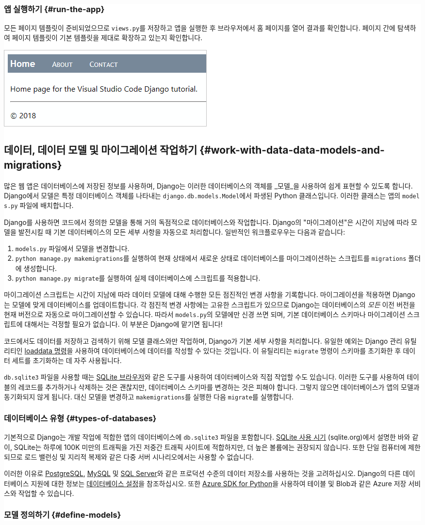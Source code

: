 ### 앱 실행하기 {#run-the-app}

모든 페이지 템플릿이 준비되었으므로 `views.py`를 저장하고 앱을 실행한 후 브라우저에서 홈 페이지를 열어 결과를 확인합니다. 페이지 간에 탐색하여 페이지 템플릿이 기본 템플릿을 제대로 확장하고 있는지 확인합니다.

![Django tutorial: app rendering a common nav bar from the base template](images/django-tutorial/full-app.png)

## 데이터, 데이터 모델 및 마이그레이션 작업하기 {#work-with-data-data-models-and-migrations}

많은 웹 앱은 데이터베이스에 저장된 정보를 사용하며, Django는 이러한 데이터베이스의 객체를 _모델_을 사용하여 쉽게 표현할 수 있도록 합니다. Django에서 모델은 특정 데이터베이스 객체를 나타내는 `django.db.models.Model`에서 파생된 Python 클래스입니다. 이러한 클래스는 앱의 `models.py` 파일에 배치합니다.

Django를 사용하면 코드에서 정의한 모델을 통해 거의 독점적으로 데이터베이스와 작업합니다. Django의 "마이그레이션"은 시간이 지남에 따라 모델을 발전시킬 때 기본 데이터베이스의 모든 세부 사항을 자동으로 처리합니다. 일반적인 워크플로우우는 다음과 같습니다:

1. `models.py` 파일에서 모델을 변경합니다.
2. `python manage.py makemigrations`를 실행하여 현재 상태에서 새로운 상태로 데이터베이스를 마이그레이션하는 스크립트를 `migrations` 폴더에 생성합니다.
3. `python manage.py migrate`를 실행하여 실제 데이터베이스에 스크립트를 적용합니다.

마이그레이션 스크립트는 시간이 지남에 따라 데이터 모델에 대해 수행한 모든 점진적인 변경 사항을 기록합니다. 마이그레이션을 적용하면 Django는 모델에 맞게 데이터베이스를 업데이트합니다. 각 점진적 변경 사항에는 고유한 스크립트가 있으므로 Django는 데이터베이스의 _모든_ 이전 버전을 현재 버전으로 자동으로 마이그레이션할 수 있습니다. 따라서 `models.py`의 모델에만 신경 쓰면 되며, 기본 데이터베이스 스키마나 마이그레이션 스크립트에 대해서는 걱정할 필요가 없습니다. 이 부분은 Django에 맡기면 됩니다!

코드에서도 데이터를 저장하고 검색하기 위해 모델 클래스와만 작업하며, Django가 기본 세부 사항을 처리합니다. 유일한 예외는 Django 관리 유틸리티인 [loaddata 명령](https://docs.djangoproject.com/en/3.1/ref/django-admin/#loaddata)을 사용하여 데이터베이스에 데이터를 작성할 수 있다는 것입니다. 이 유틸리티는 `migrate` 명령이 스키마를 초기화한 후 데이터 세트를 초기화하는 데 자주 사용됩니다.

`db.sqlite3` 파일을 사용할 때는 [SQLite 브라우저](https://sqlitebrowser.org/)와 같은 도구를 사용하여 데이터베이스와 직접 작업할 수도 있습니다. 이러한 도구를 사용하여 테이블의 레코드를 추가하거나 삭제하는 것은 괜찮지만, 데이터베이스 스키마를 변경하는 것은 피해야 합니다. 그렇지 않으면 데이터베이스가 앱의 모델과 동기화되지 않게 됩니다. 대신 모델을 변경하고 `makemigrations`를 실행한 다음 `migrate`를 실행합니다.

### 데이터베이스 유형 {#types-of-databases}

기본적으로 Django는 개발 작업에 적합한 앱의 데이터베이스에 `db.sqlite3` 파일을 포함합니다. [SQLite 사용 시기](https://www.sqlite.org/whentouse.html) (sqlite.org)에서 설명한 바와 같이, SQLite는 하루에 100K 미만의 트래픽을 가진 저중간 트래픽 사이트에 적합하지만, 더 높은 볼륨에는 권장되지 않습니다. 또한 단일 컴퓨터에 제한되므로 로드 밸런싱 및 지리적 복제와 같은 다중 서버 시나리오에서는 사용할 수 없습니다.

이러한 이유로 [PostgreSQL](https://www.postgresql.org/), [MySQL](https://www.mysql.com/) 및 [SQL Server](https://www.microsoft.com/en-ca/sql-server/)와 같은 프로덕션 수준의 데이터 저장소를 사용하는 것을 고려하십시오. Django의 다른 데이터베이스 지원에 대한 정보는 [데이터베이스 설정](https://docs.djangoproject.com/en/3.1/intro/tutorial02/#database-setup)을 참조하십시오. 또한 [Azure SDK for Python](https://learn.microsoft.com/azure/developer/python/sdk/azure-sdk-overview)을 사용하여 테이블 및 Blob과 같은 Azure 저장 서비스와 작업할 수 있습니다.

### 모델 정의하기 {#define-models}
